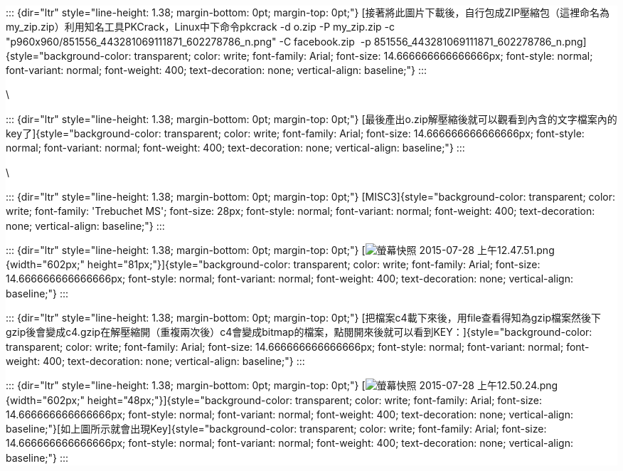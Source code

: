 ::: {dir="ltr" style="line-height: 1.38; margin-bottom: 0pt; margin-top: 0pt;"}
[接著將此圖片下載後，自行包成ZIP壓縮包（這裡命名為my\_zip.zip）利用知名工具PKCrack，Linux中下命令pkcrack
-d o.zip -P my\_zip.zip -c
\"p960x960/851556\_443281069111871\_602278786\_n.png\" -C facebook.zip
 -p
851556\_443281069111871\_602278786\_n.png]{style="background-color: transparent; color: write; font-family: Arial; font-size: 14.666666666666666px; font-style: normal; font-variant: normal; font-weight: 400; text-decoration: none; vertical-align: baseline;"}
:::

\

::: {dir="ltr" style="line-height: 1.38; margin-bottom: 0pt; margin-top: 0pt;"}
[最後產出o.zip解壓縮後就可以觀看到內含的文字檔案內的key了]{style="background-color: transparent; color: write; font-family: Arial; font-size: 14.666666666666666px; font-style: normal; font-variant: normal; font-weight: 400; text-decoration: none; vertical-align: baseline;"}
:::

\

::: {dir="ltr" style="line-height: 1.38; margin-bottom: 0pt; margin-top: 0pt;"}
[MISC3]{style="background-color: transparent; color: write; font-family: 'Trebuchet MS'; font-size: 28px; font-style: normal; font-variant: normal; font-weight: 400; text-decoration: none; vertical-align: baseline;"}
:::

::: {dir="ltr" style="line-height: 1.38; margin-bottom: 0pt; margin-top: 0pt;"}
[![螢幕快照 2015-07-28
上午12.47.51.png](https://lh4.googleusercontent.com/H1yWFadQwXOOdHj5zt0l4ZHgrgpqvGVDKB8W8aHaDeX9wW7qhR9n_3IXwGceun2-wNCRqkF5Lz8KRhDzBJZYxR036noOZ6XO9D7k7sgO7sqTzEau3dPVK4OXVxrGDrB6STAMKbo){width="602px;"
height="81px;"}]{style="background-color: transparent; color: write; font-family: Arial; font-size: 14.666666666666666px; font-style: normal; font-variant: normal; font-weight: 400; text-decoration: none; vertical-align: baseline;"}
:::

::: {dir="ltr" style="line-height: 1.38; margin-bottom: 0pt; margin-top: 0pt;"}
[把檔案c4載下來後，用file查看得知為gzip檔案然後下gzip後會變成c4.gzip在解壓縮開（重複兩次後）c4會變成bitmap的檔案，點閱開來後就可以看到KEY：]{style="background-color: transparent; color: write; font-family: Arial; font-size: 14.666666666666666px; font-style: normal; font-variant: normal; font-weight: 400; text-decoration: none; vertical-align: baseline;"}
:::

::: {dir="ltr" style="line-height: 1.38; margin-bottom: 0pt; margin-top: 0pt;"}
[![螢幕快照 2015-07-28
上午12.50.24.png](https://lh3.googleusercontent.com/VTkaDgaaqnSPy4ytGCDK4y7a_9ftjm62IJUE_Qu0Zky_N1pMFRonmc-C7le7nOLPrxzPMUmb_WIKEPB_2cIgFnGmVOBDWcF58qYPcdS5ZQl7iLjVV8195QgB1UH_QBOtiBNSm-U){width="602px;"
height="48px;"}]{style="background-color: transparent; color: write; font-family: Arial; font-size: 14.666666666666666px; font-style: normal; font-variant: normal; font-weight: 400; text-decoration: none; vertical-align: baseline;"}[如上圖所示就會出現Key]{style="background-color: transparent; color: write; font-family: Arial; font-size: 14.666666666666666px; font-style: normal; font-variant: normal; font-weight: 400; text-decoration: none; vertical-align: baseline;"}
:::
